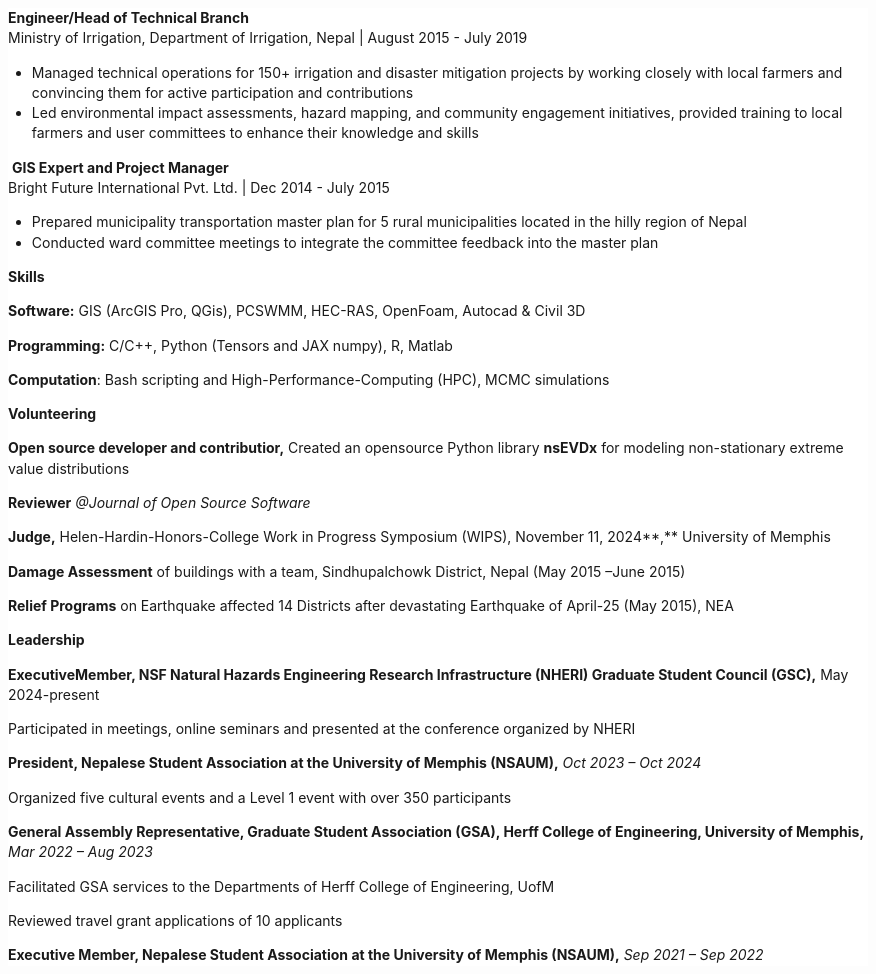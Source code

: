 **Engineer/Head of Technical Branch**  
Ministry of Irrigation, Department of Irrigation, Nepal | August 2015 - July 2019

- Managed technical operations for 150+ irrigation and disaster mitigation projects by working closely with local farmers and convincing them for active participation and contributions
- Led environmental impact assessments, hazard mapping, and community engagement initiatives, provided training to local farmers and user committees to enhance their knowledge and skills

&nbsp;**GIS Expert and Project Manager**  
Bright Future International Pvt. Ltd. | Dec 2014 - July 2015

- Prepared municipality transportation master plan for 5 rural municipalities located in the hilly region of Nepal
- Conducted ward committee meetings to integrate the committee feedback into the master plan

**Skills**

**Software:** GIS (ArcGIS Pro, QGis), PCSWMM, HEC-RAS, OpenFoam, Autocad & Civil 3D

**Programming:** C/C++, Python (Tensors and JAX numpy), R, Matlab

**Computation**: Bash scripting and High-Performance-Computing (HPC), MCMC simulations

**Volunteering**

**Open source developer and contributior,** Created an opensource Python library **nsEVDx** for modeling non-stationary extreme value distributions

**Reviewer** _@Journal of Open Source Software_

**Judge,** Helen-Hardin-Honors-College Work in Progress Symposium (WIPS), November 11, 2024**,** University of Memphis

**Damage Assessment** of buildings with a team, Sindhupalchowk District, Nepal (May 2015 –June 2015)

**Relief Programs** on Earthquake affected 14 Districts after devastating Earthquake of April-25 (May 2015), NEA

**Leadership**

**ExecutiveMember, NSF Natural Hazards Engineering Research Infrastructure (NHERI) Graduate Student Council (GSC),** May 2024-present

Participated in meetings, online seminars and presented at the conference organized by NHERI

**President, Nepalese Student Association at the University of Memphis (NSAUM),** _Oct 2023 – Oct 2024_

Organized five cultural events and a Level 1 event with over 350 participants

**General Assembly Representative, Graduate Student Association (GSA), Herff College of Engineering, University of Memphis,** _Mar 2022 – Aug 2023_

Facilitated GSA services to the Departments of Herff College of Engineering, UofM

Reviewed travel grant applications of 10 applicants

**Executive Member, Nepalese Student Association at the University of Memphis (NSAUM),** _Sep 2021 – Sep 2022_
